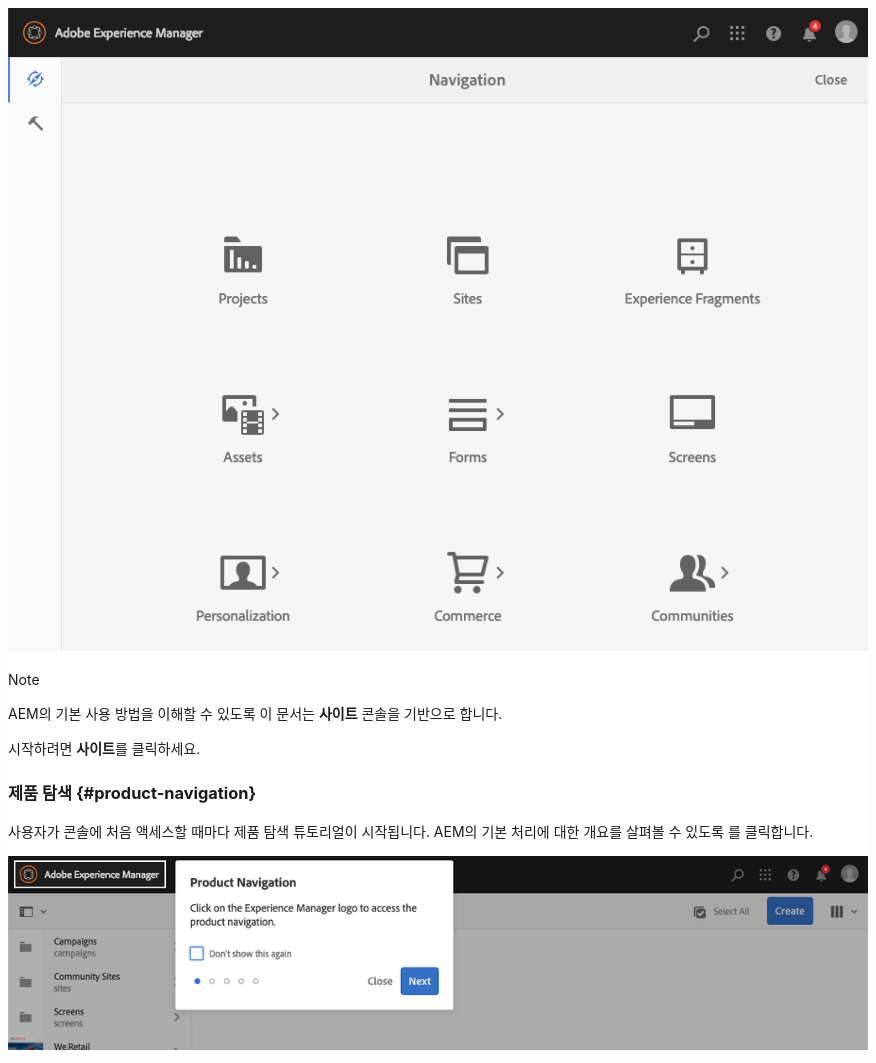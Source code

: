![탐색](assets/bh-01.png)

>[!NOTE]
>
>AEM의 기본 사용 방법을 이해할 수 있도록 이 문서는 **사이트** 콘솔을 기반으로 합니다.
>
>시작하려면 **사이트**&#x200B;를 클릭하세요.

### 제품 탐색 {#product-navigation}

사용자가 콘솔에 처음 액세스할 때마다 제품 탐색 튜토리얼이 시작됩니다. AEM의 기본 처리에 대한 개요를 살펴볼 수 있도록 를 클릭합니다.

![제품 탐색](assets/bh-02.png)
